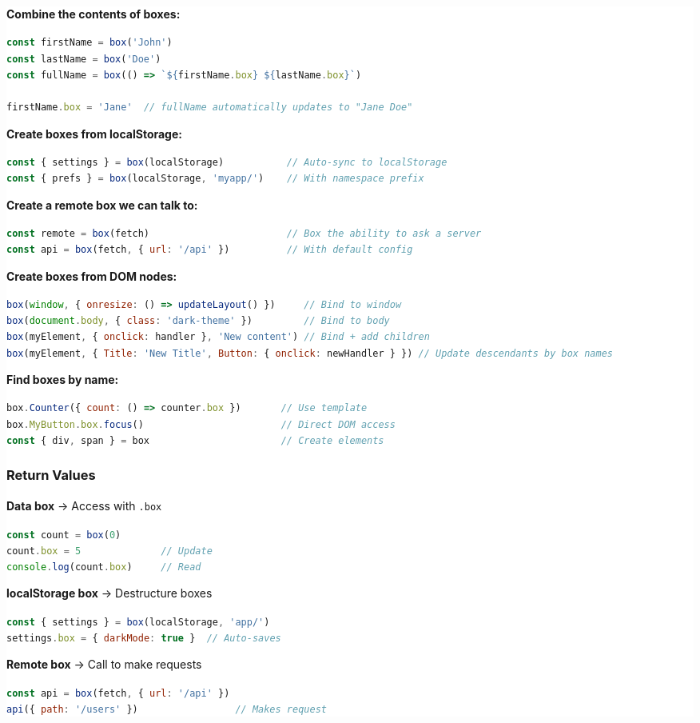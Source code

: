 **Combine the contents of boxes:**
```javascript
const firstName = box('John')
const lastName = box('Doe')
const fullName = box(() => `${firstName.box} ${lastName.box}`)

firstName.box = 'Jane'  // fullName automatically updates to "Jane Doe"
```

**Create boxes from localStorage:**
```javascript
const { settings } = box(localStorage)           // Auto-sync to localStorage
const { prefs } = box(localStorage, 'myapp/')    // With namespace prefix
```

**Create a remote box we can talk to:**
```javascript
const remote = box(fetch)                        // Box the ability to ask a server
const api = box(fetch, { url: '/api' })          // With default config
```

**Create boxes from DOM nodes:**
```javascript
box(window, { onresize: () => updateLayout() })     // Bind to window
box(document.body, { class: 'dark-theme' })         // Bind to body
box(myElement, { onclick: handler }, 'New content') // Bind + add children
box(myElement, { Title: 'New Title', Button: { onclick: newHandler } }) // Update descendants by box names
```

**Find boxes by name:**
```javascript
box.Counter({ count: () => counter.box })       // Use template
box.MyButton.box.focus()                        // Direct DOM access
const { div, span } = box                       // Create elements
```

### Return Values

**Data box** → Access with `.box`
```javascript
const count = box(0)
count.box = 5              // Update
console.log(count.box)     // Read
```

**localStorage box** → Destructure boxes
```javascript
const { settings } = box(localStorage, 'app/')
settings.box = { darkMode: true }  // Auto-saves
```

**Remote box** → Call to make requests
```javascript
const api = box(fetch, { url: '/api' })
api({ path: '/users' })                 // Makes request
```
